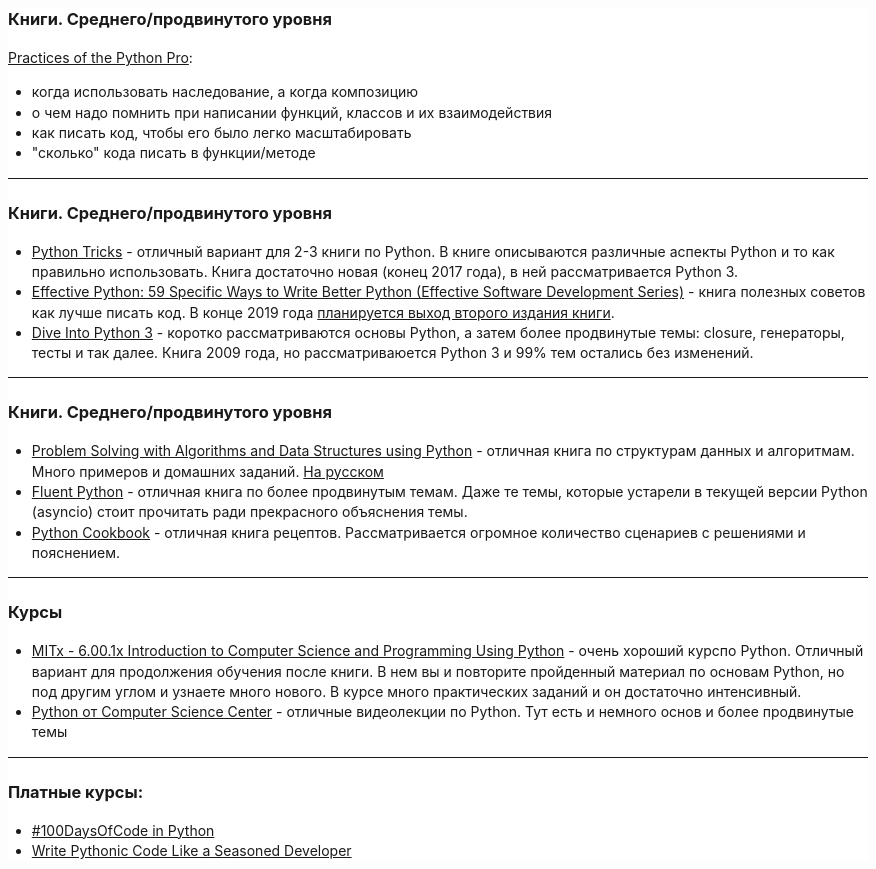 ### Книги. Среднего/продвинутого уровня

[Practices of the Python Pro](https://www.manning.com/books/practices-of-the-python-pro):

* когда использовать наследование, а когда композицию
* о чем надо помнить при написании функций, классов и их взаимодействия
* как писать код, чтобы его было легко масштабировать
* "сколько" кода писать в функции/методе

---
### Книги. Среднего/продвинутого уровня

* [Python Tricks](https://www.amazon.com/Python-Tricks-Buffet-Awesome-Features-ebook/dp/B0785Q7GSY) - отличный вариант для 2-3 книги по Python. В книге описываются различные аспекты Python и то как правильно использовать. Книга достаточно новая (конец 2017 года), в ней рассматривается Python 3.
* [Effective Python: 59 Specific Ways to Write Better Python (Effective Software Development Series)](https://www.amazon.com/Effective-Python-Specific-Software-Development-ebook-dp-B00TKGY0GU/dp/B00TKGY0GU/) - книга полезных советов как лучше писать код. В конце 2019 года [планируется выход второго издания книги](https://www.amazon.com/Effective-Python-Specific-Software-Development/dp/0134853989/).
* [Dive Into Python 3](http://diveintopython3.problemsolving.io/) - коротко рассматриваются основы Python, а затем более продвинутые темы: closure, генераторы, тесты и так далее. Книга 2009 года, но рассматриваюется Python 3 и 99% тем остались без изменений.

---
### Книги. Среднего/продвинутого уровня

* [Problem Solving with Algorithms and Data Structures using Python](https://runestone.academy/runestone/static/pythonds/index.html) - отличная книга по структурам данных и алгоритмам. Много примеров и домашних заданий. [На русском](http://aliev.me/runestone/)
* [Fluent Python](https://www.amazon.com/gp/product/1491946008/) - отличная книга по более продвинутым темам. Даже те темы, которые устарели в текущей версии Python (asyncio) стоит прочитать ради прекрасного объяснения темы.
* [Python Cookbook](https://www.amazon.com/gp/product/1449340377/) - отличная книга рецептов. Рассматривается огромное количество сценариев с решениями и пояснением.

---
### Курсы

* [MITx - 6.00.1x Introduction to Computer Science and Programming Using Python](https://www.edx.org/course/introduction-computer-science-mitx-6-00-1x-9) - очень хороший курспо Python. Отличный вариант для продолжения обучения после книги. В нем вы и повторите пройденный материал по основам Python, но под другим углом и узнаете много нового. В курсе много практических заданий и он достаточно интенсивный.
* [Python от Computer Science Center](https://www.youtube.com/playlist?list=PLlb7e2G7aSpTTNp7HBYzCBByaE1h54ruW) - отличные видеолекции по Python. Тут есть и немного основ и более продвинутые темы

---
### Платные курсы:

* [#100DaysOfCode in Python](https://training.talkpython.fm/courses/explore_100days_in_python/100-days-of-code-in-python)
* [Write Pythonic Code Like a Seasoned Developer](https://training.talkpython.fm/courses/explore_pythonic_code/write-pythonic-code-like-a-seasoned-developer)
